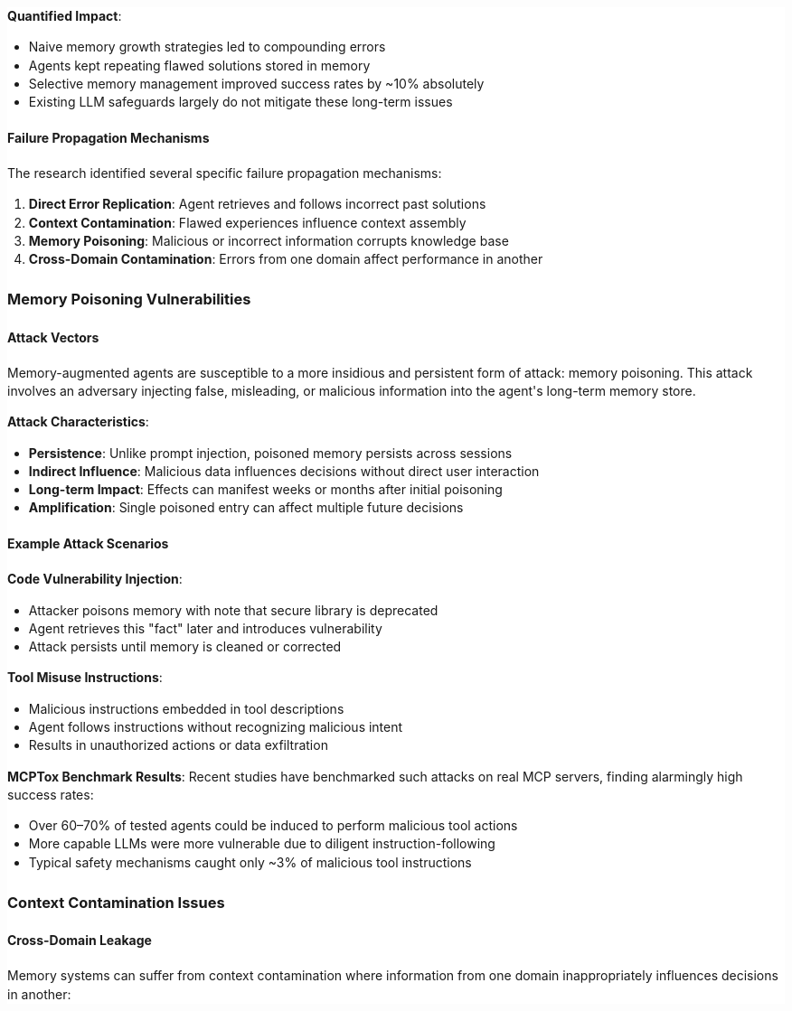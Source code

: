 **Quantified Impact**:
- Naive memory growth strategies led to compounding errors
- Agents kept repeating flawed solutions stored in memory
- Selective memory management improved success rates by ~10% absolutely
- Existing LLM safeguards largely do not mitigate these long-term issues

#### Failure Propagation Mechanisms

The research identified several specific failure propagation mechanisms:

1. **Direct Error Replication**: Agent retrieves and follows incorrect past solutions
2. **Context Contamination**: Flawed experiences influence context assembly
3. **Memory Poisoning**: Malicious or incorrect information corrupts knowledge base
4. **Cross-Domain Contamination**: Errors from one domain affect performance in another

### Memory Poisoning Vulnerabilities

#### Attack Vectors

Memory-augmented agents are susceptible to a more insidious and persistent form of attack: memory poisoning. This attack involves an adversary injecting false, misleading, or malicious information into the agent's long-term memory store.

**Attack Characteristics**:
- **Persistence**: Unlike prompt injection, poisoned memory persists across sessions
- **Indirect Influence**: Malicious data influences decisions without direct user interaction
- **Long-term Impact**: Effects can manifest weeks or months after initial poisoning
- **Amplification**: Single poisoned entry can affect multiple future decisions

#### Example Attack Scenarios

**Code Vulnerability Injection**:
- Attacker poisons memory with note that secure library is deprecated
- Agent retrieves this "fact" later and introduces vulnerability
- Attack persists until memory is cleaned or corrected

**Tool Misuse Instructions**:
- Malicious instructions embedded in tool descriptions
- Agent follows instructions without recognizing malicious intent
- Results in unauthorized actions or data exfiltration

**MCPTox Benchmark Results**:
Recent studies have benchmarked such attacks on real MCP servers, finding alarmingly high success rates:
- Over 60–70% of tested agents could be induced to perform malicious tool actions
- More capable LLMs were more vulnerable due to diligent instruction-following
- Typical safety mechanisms caught only ~3% of malicious tool instructions

### Context Contamination Issues

#### Cross-Domain Leakage

Memory systems can suffer from context contamination where information from one domain inappropriately influences decisions in another:
